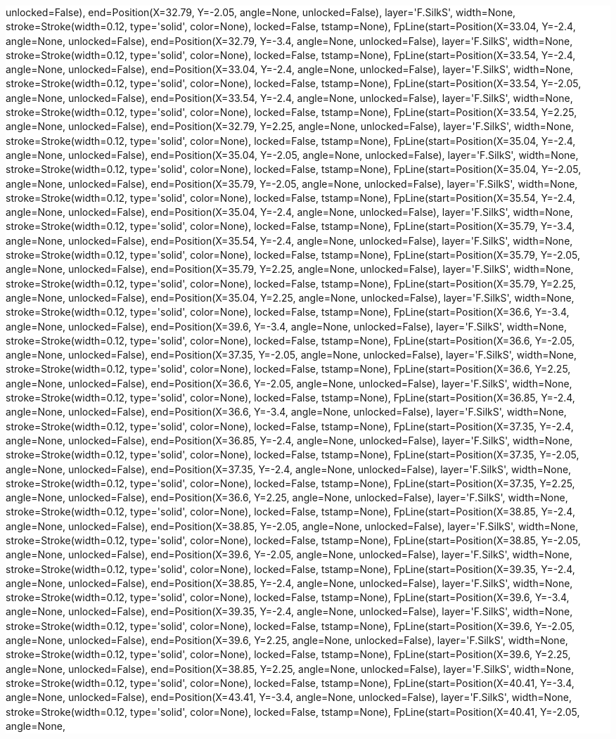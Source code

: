 unlocked=False), end=Position(X=32.79, Y=-2.05, angle=None, unlocked=False), layer='F.SilkS', width=None, stroke=Stroke(width=0.12, type='solid', color=None), locked=False, tstamp=None), FpLine(start=Position(X=33.04, Y=-2.4, angle=None, unlocked=False), end=Position(X=32.79, Y=-3.4, angle=None, unlocked=False), layer='F.SilkS', width=None, stroke=Stroke(width=0.12, type='solid', color=None), locked=False, tstamp=None), FpLine(start=Position(X=33.54, Y=-2.4, angle=None, unlocked=False), end=Position(X=33.04, Y=-2.4, angle=None, unlocked=False), layer='F.SilkS', width=None, stroke=Stroke(width=0.12, type='solid', color=None), locked=False, tstamp=None), FpLine(start=Position(X=33.54, Y=-2.05, angle=None, unlocked=False), end=Position(X=33.54, Y=-2.4, angle=None, unlocked=False), layer='F.SilkS', width=None, stroke=Stroke(width=0.12, type='solid', color=None), locked=False, tstamp=None), FpLine(start=Position(X=33.54, Y=2.25, angle=None, unlocked=False), end=Position(X=32.79, Y=2.25, angle=None, unlocked=False), layer='F.SilkS', width=None, stroke=Stroke(width=0.12, type='solid', color=None), locked=False, tstamp=None), FpLine(start=Position(X=35.04, Y=-2.4, angle=None, unlocked=False), end=Position(X=35.04, Y=-2.05, angle=None, unlocked=False), layer='F.SilkS', width=None, stroke=Stroke(width=0.12, type='solid', color=None), locked=False, tstamp=None), FpLine(start=Position(X=35.04, Y=-2.05, angle=None, unlocked=False), end=Position(X=35.79, Y=-2.05, angle=None, unlocked=False), layer='F.SilkS', width=None, stroke=Stroke(width=0.12, type='solid', color=None), locked=False, tstamp=None), FpLine(start=Position(X=35.54, Y=-2.4, angle=None, unlocked=False), end=Position(X=35.04, Y=-2.4, angle=None, unlocked=False), layer='F.SilkS', width=None, stroke=Stroke(width=0.12, type='solid', color=None), locked=False, tstamp=None), FpLine(start=Position(X=35.79, Y=-3.4, angle=None, unlocked=False), end=Position(X=35.54, Y=-2.4, angle=None, unlocked=False), layer='F.SilkS', width=None, stroke=Stroke(width=0.12, type='solid', color=None), locked=False, tstamp=None), FpLine(start=Position(X=35.79, Y=-2.05, angle=None, unlocked=False), end=Position(X=35.79, Y=2.25, angle=None, unlocked=False), layer='F.SilkS', width=None, stroke=Stroke(width=0.12, type='solid', color=None), locked=False, tstamp=None), FpLine(start=Position(X=35.79, Y=2.25, angle=None, unlocked=False), end=Position(X=35.04, Y=2.25, angle=None, unlocked=False), layer='F.SilkS', width=None, stroke=Stroke(width=0.12, type='solid', color=None), locked=False, tstamp=None), FpLine(start=Position(X=36.6, Y=-3.4, angle=None, unlocked=False), end=Position(X=39.6, Y=-3.4, angle=None, unlocked=False), layer='F.SilkS', width=None, stroke=Stroke(width=0.12, type='solid', color=None), locked=False, tstamp=None), FpLine(start=Position(X=36.6, Y=-2.05, angle=None, unlocked=False), end=Position(X=37.35, Y=-2.05, angle=None, unlocked=False), layer='F.SilkS', width=None, stroke=Stroke(width=0.12, type='solid', color=None), locked=False, tstamp=None), FpLine(start=Position(X=36.6, Y=2.25, angle=None, unlocked=False), end=Position(X=36.6, Y=-2.05, angle=None, unlocked=False), layer='F.SilkS', width=None, stroke=Stroke(width=0.12, type='solid', color=None), locked=False, tstamp=None), FpLine(start=Position(X=36.85, Y=-2.4, angle=None, unlocked=False), end=Position(X=36.6, Y=-3.4, angle=None, unlocked=False), layer='F.SilkS', width=None, stroke=Stroke(width=0.12, type='solid', color=None), locked=False, tstamp=None), FpLine(start=Position(X=37.35, Y=-2.4, angle=None, unlocked=False), end=Position(X=36.85, Y=-2.4, angle=None, unlocked=False), layer='F.SilkS', width=None, stroke=Stroke(width=0.12, type='solid', color=None), locked=False, tstamp=None), FpLine(start=Position(X=37.35, Y=-2.05, angle=None, unlocked=False), end=Position(X=37.35, Y=-2.4, angle=None, unlocked=False), layer='F.SilkS', width=None, stroke=Stroke(width=0.12, type='solid', color=None), locked=False, tstamp=None), FpLine(start=Position(X=37.35, Y=2.25, angle=None, unlocked=False), end=Position(X=36.6, Y=2.25, angle=None, unlocked=False), layer='F.SilkS', width=None, stroke=Stroke(width=0.12, type='solid', color=None), locked=False, tstamp=None), FpLine(start=Position(X=38.85, Y=-2.4, angle=None, unlocked=False), end=Position(X=38.85, Y=-2.05, angle=None, unlocked=False), layer='F.SilkS', width=None, stroke=Stroke(width=0.12, type='solid', color=None), locked=False, tstamp=None), FpLine(start=Position(X=38.85, Y=-2.05, angle=None, unlocked=False), end=Position(X=39.6, Y=-2.05, angle=None, unlocked=False), layer='F.SilkS', width=None, stroke=Stroke(width=0.12, type='solid', color=None), locked=False, tstamp=None), FpLine(start=Position(X=39.35, Y=-2.4, angle=None, unlocked=False), end=Position(X=38.85, Y=-2.4, angle=None, unlocked=False), layer='F.SilkS', width=None, stroke=Stroke(width=0.12, type='solid', color=None), locked=False, tstamp=None), FpLine(start=Position(X=39.6, Y=-3.4, angle=None, unlocked=False), end=Position(X=39.35, Y=-2.4, angle=None, unlocked=False), layer='F.SilkS', width=None, stroke=Stroke(width=0.12, type='solid', color=None), locked=False, tstamp=None), FpLine(start=Position(X=39.6, Y=-2.05, angle=None, unlocked=False), end=Position(X=39.6, Y=2.25, angle=None, unlocked=False), layer='F.SilkS', width=None, stroke=Stroke(width=0.12, type='solid', color=None), locked=False, tstamp=None), FpLine(start=Position(X=39.6, Y=2.25, angle=None, unlocked=False), end=Position(X=38.85, Y=2.25, angle=None, unlocked=False), layer='F.SilkS', width=None, stroke=Stroke(width=0.12, type='solid', color=None), locked=False, tstamp=None), FpLine(start=Position(X=40.41, Y=-3.4, angle=None, unlocked=False), end=Position(X=43.41, Y=-3.4, angle=None, unlocked=False), layer='F.SilkS', width=None, stroke=Stroke(width=0.12, type='solid', color=None), locked=False, tstamp=None), FpLine(start=Position(X=40.41, Y=-2.05, angle=None,